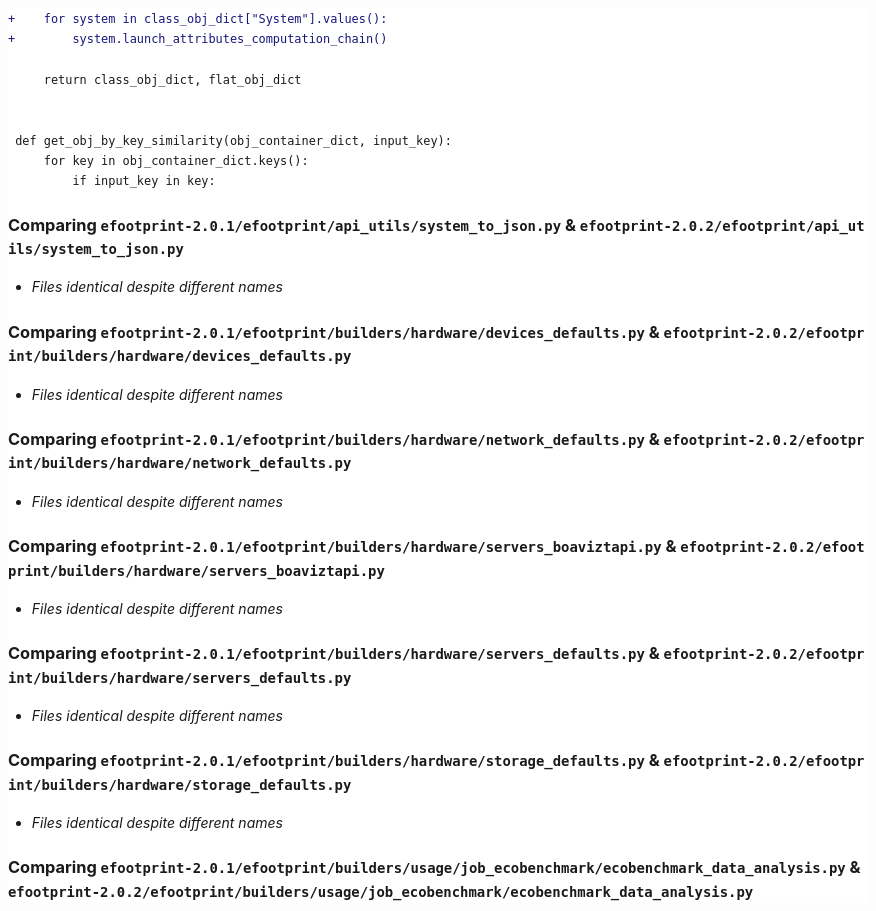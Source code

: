```diff
+    for system in class_obj_dict["System"].values():
+        system.launch_attributes_computation_chain()
 
     return class_obj_dict, flat_obj_dict
 
 
 def get_obj_by_key_similarity(obj_container_dict, input_key):
     for key in obj_container_dict.keys():
         if input_key in key:
```

### Comparing `efootprint-2.0.1/efootprint/api_utils/system_to_json.py` & `efootprint-2.0.2/efootprint/api_utils/system_to_json.py`

 * *Files identical despite different names*

### Comparing `efootprint-2.0.1/efootprint/builders/hardware/devices_defaults.py` & `efootprint-2.0.2/efootprint/builders/hardware/devices_defaults.py`

 * *Files identical despite different names*

### Comparing `efootprint-2.0.1/efootprint/builders/hardware/network_defaults.py` & `efootprint-2.0.2/efootprint/builders/hardware/network_defaults.py`

 * *Files identical despite different names*

### Comparing `efootprint-2.0.1/efootprint/builders/hardware/servers_boaviztapi.py` & `efootprint-2.0.2/efootprint/builders/hardware/servers_boaviztapi.py`

 * *Files identical despite different names*

### Comparing `efootprint-2.0.1/efootprint/builders/hardware/servers_defaults.py` & `efootprint-2.0.2/efootprint/builders/hardware/servers_defaults.py`

 * *Files identical despite different names*

### Comparing `efootprint-2.0.1/efootprint/builders/hardware/storage_defaults.py` & `efootprint-2.0.2/efootprint/builders/hardware/storage_defaults.py`

 * *Files identical despite different names*

### Comparing `efootprint-2.0.1/efootprint/builders/usage/job_ecobenchmark/ecobenchmark_data_analysis.py` & `efootprint-2.0.2/efootprint/builders/usage/job_ecobenchmark/ecobenchmark_data_analysis.py`
